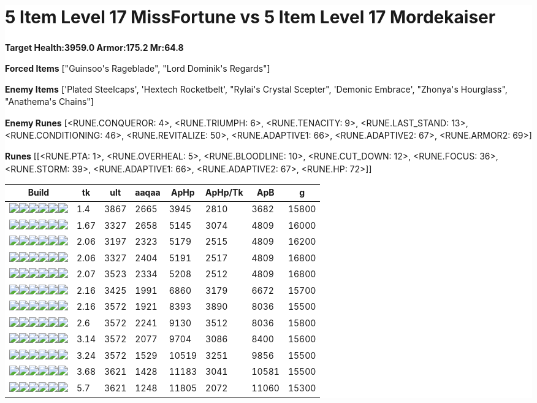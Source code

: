 







































# 5 Item Level 17 MissFortune vs 5 Item Level 17 Mordekaiser

**Target Health:3959.0 Armor:175.2 Mr:64.8**


**Forced Items** ["Guinsoo's Rageblade", "Lord Dominik's Regards"]


**Enemy Items** ['Plated Steelcaps', 'Hextech Rocketbelt', "Rylai's Crystal Scepter", 'Demonic Embrace', "Zhonya's Hourglass", "Anathema's Chains"]


**Enemy Runes** [<RUNE.CONQUEROR: 4>, <RUNE.TRIUMPH: 6>, <RUNE.TENACITY: 9>, <RUNE.LAST_STAND: 13>, <RUNE.CONDITIONING: 46>, <RUNE.REVITALIZE: 50>, <RUNE.ADAPTIVE1: 66>, <RUNE.ADAPTIVE2: 67>, <RUNE.ARMOR2: 69>]


**Runes** [[<RUNE.PTA: 1>, <RUNE.OVERHEAL: 5>, <RUNE.BLOODLINE: 10>, <RUNE.CUT_DOWN: 12>, <RUNE.FOCUS: 36>, <RUNE.STORM: 39>, <RUNE.ADAPTIVE1: 66>, <RUNE.ADAPTIVE2: 67>, <RUNE.HP: 72>]]




Build | tk | ult | aaqaa |ApHp | ApHp/Tk | ApB | g
-|-|-|-|-|-|-|-
![](/item/6672.png)![](/item/3124.png)![](/item/3153.png)![](/item/3036.png)![](/item/6676.png)![](/item/1001.png)|1.4|3867|2665|3945|2810|3682|15800
![](/item/6672.png)![](/item/3124.png)![](/item/3153.png)![](/item/3091.png)![](/item/3036.png)![](/item/1001.png)|1.67|3327|2658|5145|3074|4809|16000
![](/item/3124.png)![](/item/3153.png)![](/item/3036.png)![](/item/3091.png)![](/item/3115.png)![](/item/1001.png)|2.06|3197|2323|5179|2515|4809|16200
![](/item/3124.png)![](/item/3153.png)![](/item/3036.png)![](/item/3085.png)![](/item/3091.png)![](/item/1038.png)|2.06|3327|2404|5191|2517|4809|16800
![](/item/3124.png)![](/item/3153.png)![](/item/3036.png)![](/item/3046.png)![](/item/3091.png)![](/item/1038.png)|2.07|3523|2334|5208|2512|4809|16800
![](/item/6672.png)![](/item/3124.png)![](/item/3091.png)![](/item/6673.png)![](/item/3036.png)![](/item/1001.png)|2.16|3425|1991|6860|3179|6672|15700
![](/item/6672.png)![](/item/3124.png)![](/item/3091.png)![](/item/3156.png)![](/item/3036.png)![](/item/1001.png)|2.16|3572|1921|8393|3890|8036|15500
![](/item/3124.png)![](/item/3153.png)![](/item/3091.png)![](/item/3156.png)![](/item/3036.png)![](/item/1001.png)|2.6|3572|2241|9130|3512|8036|15800
![](/item/3124.png)![](/item/3153.png)![](/item/3036.png)![](/item/3139.png)![](/item/3156.png)![](/item/1001.png)|3.14|3572|2077|9704|3086|8400|15600
![](/item/3124.png)![](/item/3091.png)![](/item/3156.png)![](/item/3139.png)![](/item/3036.png)![](/item/1001.png)|3.24|3572|1529|10519|3251|9856|15500
![](/item/3124.png)![](/item/3091.png)![](/item/3156.png)![](/item/3026.png)![](/item/3036.png)![](/item/1001.png)|3.68|3621|1428|11183|3041|10581|15500
![](/item/3124.png)![](/item/3156.png)![](/item/3139.png)![](/item/3026.png)![](/item/3036.png)![](/item/1001.png)|5.7|3621|1248|11805|2072|11060|15300